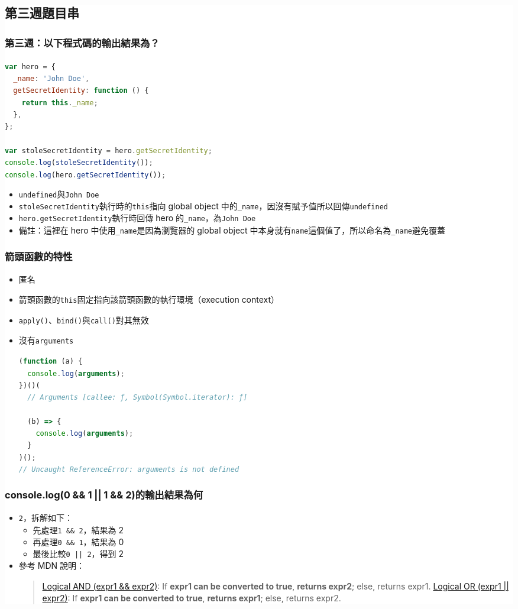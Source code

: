 ## 第三週題目串

### 第三週：以下程式碼的輸出結果為？

```js
var hero = {
  _name: 'John Doe',
  getSecretIdentity: function () {
    return this._name;
  },
};

var stoleSecretIdentity = hero.getSecretIdentity;
console.log(stoleSecretIdentity());
console.log(hero.getSecretIdentity());
```

- `undefined`與`John Doe`
- `stoleSecretIdentity`執行時的`this`指向 global object 中的`_name`，因沒有賦予值所以回傳`undefined`
- `hero.getSecretIdentity`執行時回傳 hero 的`_name`，為`John Doe`
- 備註：這裡在 hero 中使用`_name`是因為瀏覽器的 global object 中本身就有`name`這個值了，所以命名為`_name`避免覆蓋

### 箭頭函數的特性

- 匿名
- 箭頭函數的`this`固定指向該箭頭函數的執行環境（execution context）
- `apply()`、`bind()`與`call()`對其無效
- 沒有`arguments`

  ```js
  (function (a) {
    console.log(arguments);
  })()(
    // Arguments [callee: ƒ, Symbol(Symbol.iterator): ƒ]

    (b) => {
      console.log(arguments);
    }
  )();
  // Uncaught ReferenceError: arguments is not defined
  ```

### console.log(0 && 1 || 1 && 2)的輸出結果為何

- `2`，拆解如下：
  - 先處理`1 && 2`，結果為 2
  - 再處理`0 && 1`，結果為 0
  - 最後比較`0 || 2`，得到 2
- 參考 MDN 說明：
  > [Logical AND (expr1 && expr2)](https://developer.mozilla.org/en-US/docs/Web/JavaScript/Reference/Operators/Logical_AND): If **expr1 can be converted to true**, **returns expr2**; else, returns expr1.
  > [Logical OR (expr1 || expr2)](https://developer.mozilla.org/en-US/docs/Web/JavaScript/Reference/Operators/Logical_OR): If **expr1 can be converted to true**, **returns expr1**; else, returns expr2.
